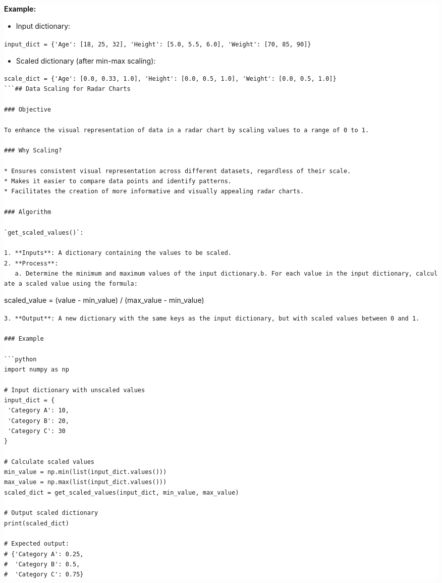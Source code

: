 **Example:**

- Input dictionary:

```
input_dict = {'Age': [18, 25, 32], 'Height': [5.0, 5.5, 6.0], 'Weight': [70, 85, 90]}
```

- Scaled dictionary (after min-max scaling):

```
scale_dict = {'Age': [0.0, 0.33, 1.0], 'Height': [0.0, 0.5, 1.0], 'Weight': [0.0, 0.5, 1.0]}
```## Data Scaling for Radar Charts

### Objective

To enhance the visual representation of data in a radar chart by scaling values to a range of 0 to 1.

### Why Scaling?

* Ensures consistent visual representation across different datasets, regardless of their scale.
* Makes it easier to compare data points and identify patterns.
* Facilitates the creation of more informative and visually appealing radar charts.

### Algorithm

`get_scaled_values()`:

1. **Inputs**: A dictionary containing the values to be scaled.
2. **Process**:
   a. Determine the minimum and maximum values of the input dictionary.b. For each value in the input dictionary, calculate a scaled value using the formula: 
   ```
   scaled_value = (value - min_value) / (max_value - min_value)
   ```
3. **Output**: A new dictionary with the same keys as the input dictionary, but with scaled values between 0 and 1.

### Example

```python
import numpy as np

# Input dictionary with unscaled values
input_dict = {
    'Category A': 10,
    'Category B': 20,
    'Category C': 30
}

# Calculate scaled values
min_value = np.min(list(input_dict.values()))
max_value = np.max(list(input_dict.values()))
scaled_dict = get_scaled_values(input_dict, min_value, max_value)

# Output scaled dictionary
print(scaled_dict)

# Expected output:
# {'Category A': 0.25,
#  'Category B': 0.5,
#  'Category C': 0.75}
```

